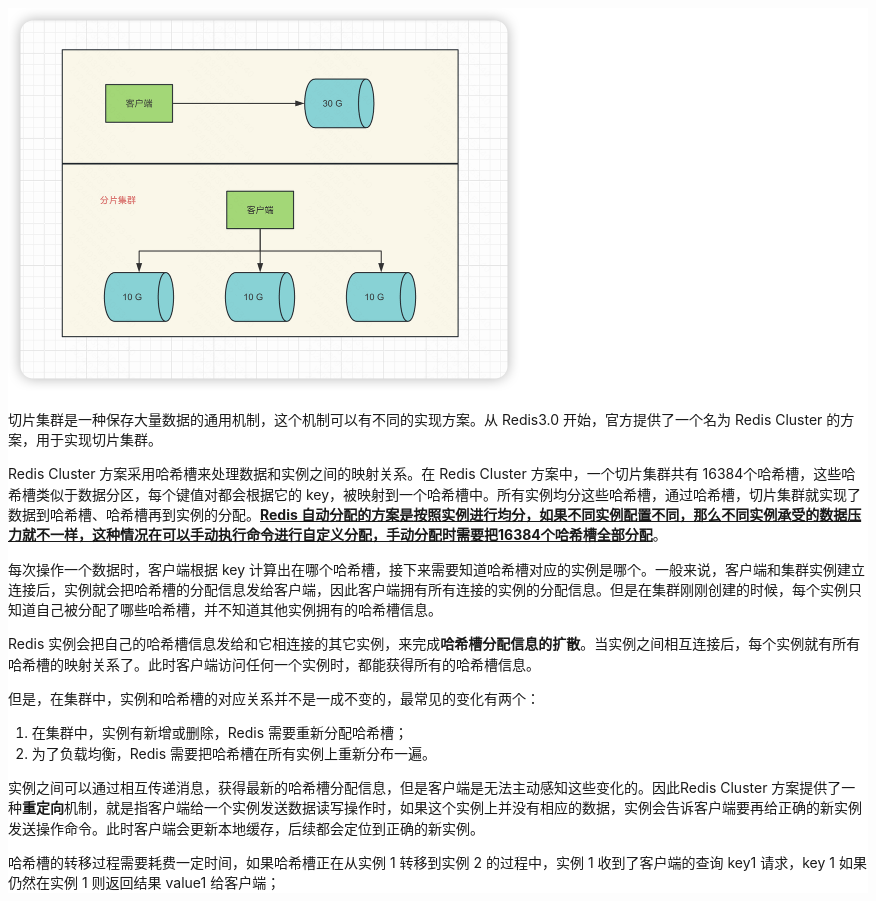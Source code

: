 <img src="Redis/image-20240330105354150.png" alt="image-20240330105354150" style="zoom:50%;" />

切片集群是一种保存大量数据的通用机制，这个机制可以有不同的实现方案。从 Redis3.0 开始，官方提供了一个名为 Redis Cluster 的方案，用于实现切片集群。

Redis Cluster 方案采用哈希槽来处理数据和实例之间的映射关系。在 Redis Cluster 方案中，一个切片集群共有 16384个哈希槽，这些哈希槽类似于数据分区，每个键值对都会根据它的 key，被映射到一个哈希槽中。所有实例均分这些哈希槽，通过哈希槽，切片集群就实现了数据到哈希槽、哈希槽再到实例的分配。<u>**Redis 自动分配的方案是按照实例进行均分，如果不同实例配置不同，那么不同实例承受的数据压力就不一样，这种情况在可以手动执行命令进行自定义分配，手动分配时需要把16384个哈希槽全部分配**</u>。

每次操作一个数据时，客户端根据 key 计算出在哪个哈希槽，接下来需要知道哈希槽对应的实例是哪个。一般来说，客户端和集群实例建立连接后，实例就会把哈希槽的分配信息发给客户端，因此客户端拥有所有连接的实例的分配信息。但是在集群刚刚创建的时候，每个实例只知道自己被分配了哪些哈希槽，并不知道其他实例拥有的哈希槽信息。

Redis 实例会把自己的哈希槽信息发给和它相连接的其它实例，来完成**哈希槽分配信息的扩散**。当实例之间相互连接后，每个实例就有所有哈希槽的映射关系了。此时客户端访问任何一个实例时，都能获得所有的哈希槽信息。

但是，在集群中，实例和哈希槽的对应关系并不是一成不变的，最常见的变化有两个：
1. 在集群中，实例有新增或删除，Redis 需要重新分配哈希槽；
2. 为了负载均衡，Redis 需要把哈希槽在所有实例上重新分布一遍。

实例之间可以通过相互传递消息，获得最新的哈希槽分配信息，但是客户端是无法主动感知这些变化的。因此Redis Cluster 方案提供了一种**重定向**机制，就是指客户端给一个实例发送数据读写操作时，如果这个实例上并没有相应的数据，实例会告诉客户端要再给正确的新实例发送操作命令。此时客户端会更新本地缓存，后续都会定位到正确的新实例。

哈希槽的转移过程需要耗费一定时间，如果哈希槽正在从实例 1 转移到实例 2 的过程中，实例 1 收到了客户端的查询 key1 请求，key 1 如果仍然在实例 1 则返回结果 value1 给客户端；
